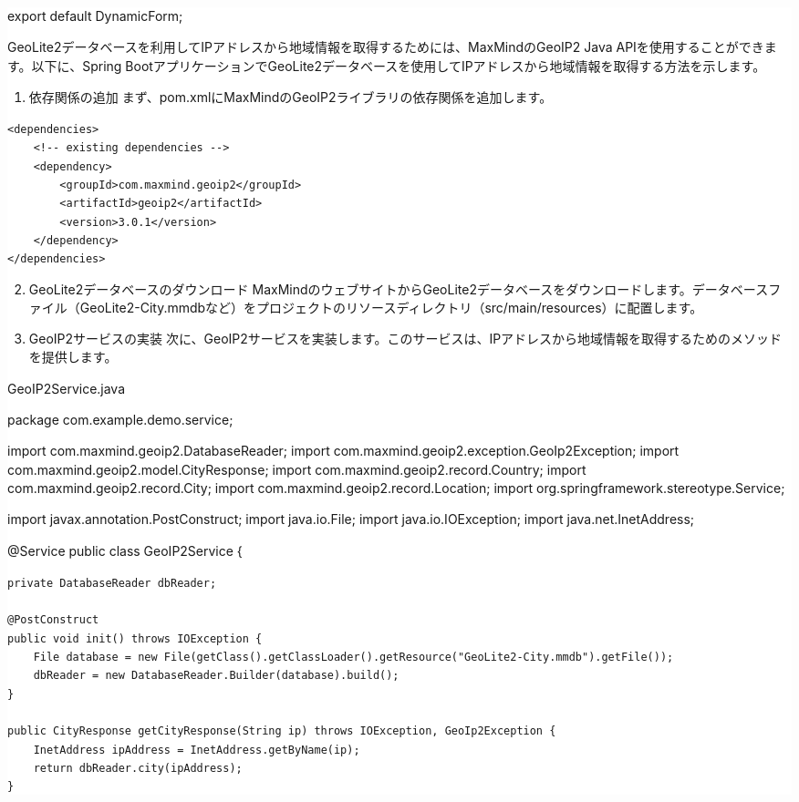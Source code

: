 export default DynamicForm;


GeoLite2データベースを利用してIPアドレスから地域情報を取得するためには、MaxMindのGeoIP2 Java APIを使用することができます。以下に、Spring BootアプリケーションでGeoLite2データベースを使用してIPアドレスから地域情報を取得する方法を示します。

1. 依存関係の追加
まず、pom.xmlにMaxMindのGeoIP2ライブラリの依存関係を追加します。

```
<dependencies>
    <!-- existing dependencies -->
    <dependency>
        <groupId>com.maxmind.geoip2</groupId>
        <artifactId>geoip2</artifactId>
        <version>3.0.1</version>
    </dependency>
</dependencies>
```

2. GeoLite2データベースのダウンロード
MaxMindのウェブサイトからGeoLite2データベースをダウンロードします。データベースファイル（GeoLite2-City.mmdbなど）をプロジェクトのリソースディレクトリ（src/main/resources）に配置します。

3. GeoIP2サービスの実装
次に、GeoIP2サービスを実装します。このサービスは、IPアドレスから地域情報を取得するためのメソッドを提供します。

GeoIP2Service.java
```
```
package com.example.demo.service;

import com.maxmind.geoip2.DatabaseReader;
import com.maxmind.geoip2.exception.GeoIp2Exception;
import com.maxmind.geoip2.model.CityResponse;
import com.maxmind.geoip2.record.Country;
import com.maxmind.geoip2.record.City;
import com.maxmind.geoip2.record.Location;
import org.springframework.stereotype.Service;

import javax.annotation.PostConstruct;
import java.io.File;
import java.io.IOException;
import java.net.InetAddress;

@Service
public class GeoIP2Service {

    private DatabaseReader dbReader;

    @PostConstruct
    public void init() throws IOException {
        File database = new File(getClass().getClassLoader().getResource("GeoLite2-City.mmdb").getFile());
        dbReader = new DatabaseReader.Builder(database).build();
    }

    public CityResponse getCityResponse(String ip) throws IOException, GeoIp2Exception {
        InetAddress ipAddress = InetAddress.getByName(ip);
        return dbReader.city(ipAddress);
    }
